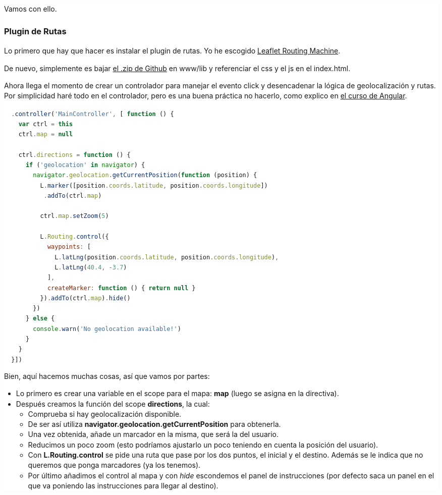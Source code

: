 Vamos con ello.

### Plugin de Rutas

Lo primero que hay que hacer es instalar el plugin de rutas. Yo he escogido [Leaflet Routing Machine](http://www.liedman.net/leaflet-routing-machine/).

De nuevo, simplemente es bajar [el .zip de Github](https://github.com/perliedman/leaflet-routing-machine/releases) en www/lib y referenciar el css y el js en el index.html.

Ahora llega el momento de crear un controlador para manejar el evento click y desencadenar la lógica de geolocalización y rutas. Por simplicidad haré todo en el controlador, pero es una buena práctica no hacerlo, como explico en [el curso de Angular](https://jsjutsu.com/angularjs-practico/).

```js
  .controller('MainController', [ function () {
    var ctrl = this
    ctrl.map = null

    ctrl.directions = function () {
      if ('geolocation' in navigator) {
        navigator.geolocation.getCurrentPosition(function (position) {
          L.marker([position.coords.latitude, position.coords.longitude])
           .addTo(ctrl.map)

          ctrl.map.setZoom(5)

          L.Routing.control({
            waypoints: [
              L.latLng(position.coords.latitude, position.coords.longitude),
              L.latLng(40.4, -3.7)
            ],
            createMarker: function () { return null }
          }).addTo(ctrl.map).hide()
        })
      } else {
        console.warn('No geolocation available!')
      }
    }
  }])
```

Bien, aquí hacemos muchas cosas, así que vamos por partes:

* Lo primero es crear una variable en el scope para el mapa: **map** (luego se asigna en la directiva).
* Después creamos la función del scope **directions**, la cual:
  * Comprueba si hay geolocalización disponible.
  * De ser así utiliza **navigator.geolocation.getCurrentPosition** para obtenerla.
  * Una vez obtenida, añade un marcador en la misma, que será la del usuario.
  * Reducimos un poco zoom (esto podríamos ajustarlo un poco teniendo en cuenta la posición del usuario).
  * Con **L.Routing.control** se pide una ruta que pase por los dos puntos, el inicial y el destino. Además se le indica que no queremos que ponga marcadores (ya los tenemos).
  * Por último añadimos el control al mapa y con *hide* escondemos el panel de instrucciones (por defecto saca un panel en el que va poniendo las instrucciones para llegar al destino).
